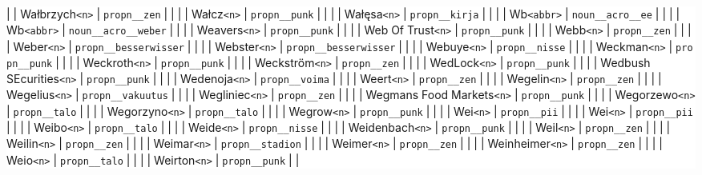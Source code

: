 |  | Wałbrzych`<n>` | `propn__zen`  |  |
|  | Wałcz`<n>` | `propn__punk`  |  |
|  | Wałęsa`<n>` | `propn__kirja`  |  |
|  | Wb`<abbr>` | `noun__acro__ee`  |  |
|  | Wb`<abbr>` | `noun__acro__weber`  |  |
|  | Weavers`<n>` | `propn__punk`  |  |
|  | Web Of Trust`<n>` | `propn__punk`  |  |
|  | Webb`<n>` | `propn__zen`  |  |
|  | Weber`<n>` | `propn__besserwisser`  |  |
|  | Webster`<n>` | `propn__besserwisser`  |  |
|  | Webuye`<n>` | `propn__nisse`  |  |
|  | Weckman`<n>` | `propn__punk`  |  |
|  | Weckroth`<n>` | `propn__punk`  |  |
|  | Weckström`<n>` | `propn__zen`  |  |
|  | WedLock`<n>` | `propn__punk`  |  |
|  | Wedbush SEcurities`<n>` | `propn__punk`  |  |
|  | Wedenoja`<n>` | `propn__voima`  |  |
|  | Weert`<n>` | `propn__zen`  |  |
|  | Wegelin`<n>` | `propn__zen`  |  |
|  | Wegelius`<n>` | `propn__vakuutus`  |  |
|  | Wegliniec`<n>` | `propn__zen`  |  |
|  | Wegmans Food Markets`<n>` | `propn__punk`  |  |
|  | Wegorzewo`<n>` | `propn__talo`  |  |
|  | Wegorzyno`<n>` | `propn__talo`  |  |
|  | Wegrow`<n>` | `propn__punk`  |  |
|  | Wei`<n>` | `propn__pii`  |  |
|  | Wei`<n>` | `propn__pii`  |  |
|  | Weibo`<n>` | `propn__talo`  |  |
|  | Weide`<n>` | `propn__nisse`  |  |
|  | Weidenbach`<n>` | `propn__punk`  |  |
|  | Weil`<n>` | `propn__zen`  |  |
|  | Weilin`<n>` | `propn__zen`  |  |
|  | Weimar`<n>` | `propn__stadion`  |  |
|  | Weimer`<n>` | `propn__zen`  |  |
|  | Weinheimer`<n>` | `propn__zen`  |  |
|  | Weio`<n>` | `propn__talo`  |  |
|  | Weirton`<n>` | `propn__punk`  |  |